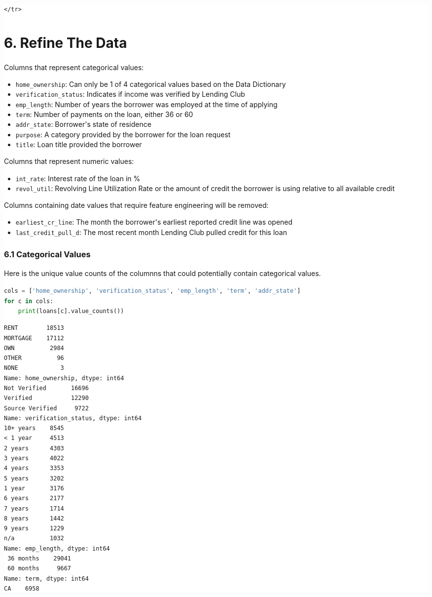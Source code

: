     </tr>
  </tbody>
</table>
</div>



# 6. Refine The Data

Columns that represent categorical values:  

- `home_ownership`: Can only be 1 of 4 categorical values based on the Data Dictionary
- `verification_status`: Indicates if income was verified by Lending Club
- `emp_length`: Number of years the borrower was employed at the time of applying
- `term`: Number of payments on the loan, either 36 or 60
- `addr_state`: Borrower's state of residence
- `purpose`: A category provided by the borrower for the loan request
- `title`: Loan title provided the borrower  

Columns that represent numeric values:

- `int_rate`: Interest rate of the loan in %
- `revol_util`: Revolving Line Utilization Rate or the amount of credit the borrower is using relative to all available credit  


Columns containing date values that require feature engineering will be removed:

- `earliest_cr_line`: The month the borrower's earliest reported credit line was opened
- `last_credit_pull_d`: The most recent month Lending Club pulled credit for this loan  

### 6.1 Categorical Values
Here is the unique value counts of the columnns that could potentially contain categorical values.


```python
cols = ['home_ownership', 'verification_status', 'emp_length', 'term', 'addr_state']
for c in cols:
    print(loans[c].value_counts())
```

    RENT        18513
    MORTGAGE    17112
    OWN          2984
    OTHER          96
    NONE            3
    Name: home_ownership, dtype: int64
    Not Verified       16696
    Verified           12290
    Source Verified     9722
    Name: verification_status, dtype: int64
    10+ years    8545
    < 1 year     4513
    2 years      4303
    3 years      4022
    4 years      3353
    5 years      3202
    1 year       3176
    6 years      2177
    7 years      1714
    8 years      1442
    9 years      1229
    n/a          1032
    Name: emp_length, dtype: int64
     36 months    29041
     60 months     9667
    Name: term, dtype: int64
    CA    6958